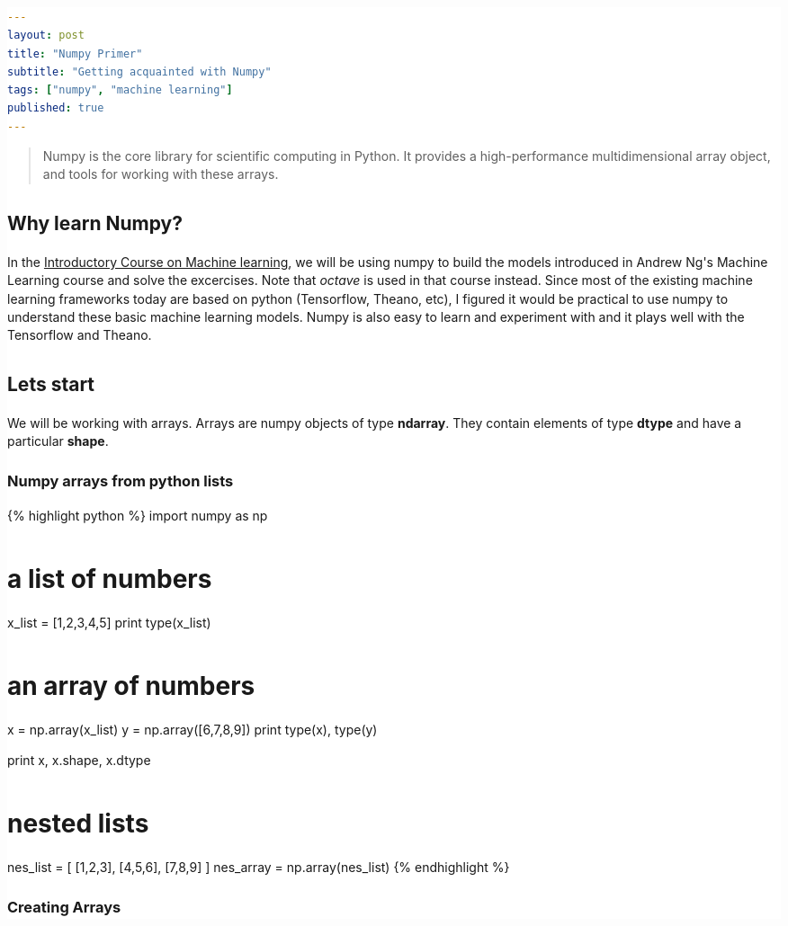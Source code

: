 ```yaml
---
layout: post
title: "Numpy Primer"
subtitle: "Getting acquainted with Numpy"
tags: ["numpy", "machine learning"]
published: true
---
```


> Numpy is the core library for scientific computing in Python. It provides a high-performance multidimensional array object, and tools for working with these arrays. 

## Why learn Numpy?

In the [Introductory Course on Machine learning](http://suriyadeepan.github.io/2016-06-06-ml-basics-course/), we will be using numpy to build the models introduced in Andrew Ng's Machine Learning course and solve the excercises. Note that *octave* is used in that course instead. Since most of the existing machine learning frameworks today are based on python (Tensorflow, Theano, etc), I figured it would be practical to use numpy to understand these basic machine learning models. Numpy is also easy to learn and experiment with and it plays well with the Tensorflow and Theano. 

## Lets start

We will be working with arrays. Arrays are numpy objects of type **ndarray**. They contain elements of type **dtype** and have a particular **shape**. 

### Numpy arrays from python lists

{% highlight python %}
import numpy as np

# a list of numbers
x_list = [1,2,3,4,5]
print type(x_list)

# an array of numbers
x = np.array(x_list)
y = np.array([6,7,8,9])
print type(x), type(y)

print x, x.shape, x.dtype

# nested lists
nes_list = [ [1,2,3], [4,5,6], [7,8,9] ]
nes_array = np.array(nes_list)
{% endhighlight %}

### Creating Arrays
